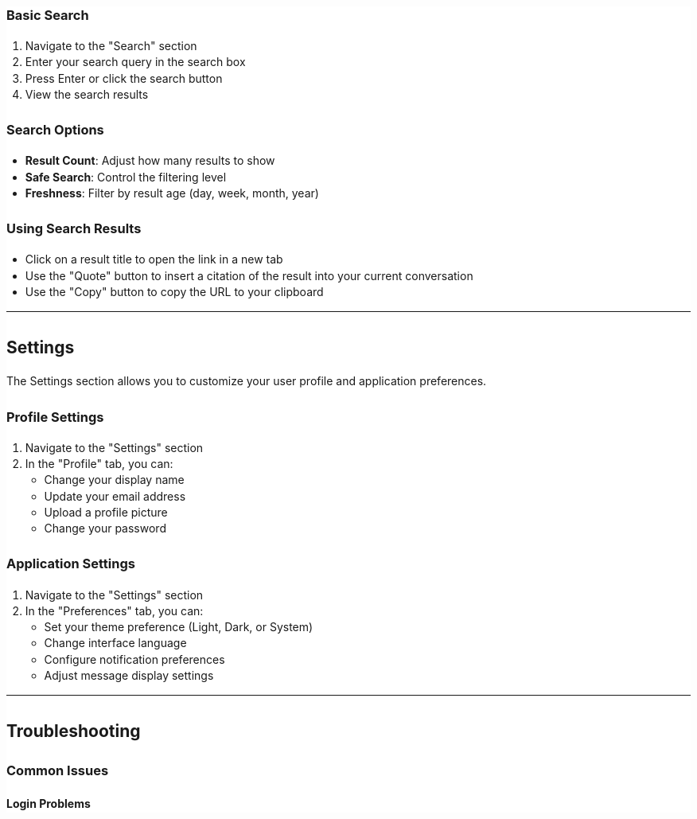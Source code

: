 ### Basic Search

1. Navigate to the "Search" section
2. Enter your search query in the search box
3. Press Enter or click the search button
4. View the search results

### Search Options

- **Result Count**: Adjust how many results to show
- **Safe Search**: Control the filtering level
- **Freshness**: Filter by result age (day, week, month, year)

### Using Search Results

- Click on a result title to open the link in a new tab
- Use the "Quote" button to insert a citation of the result into your current conversation
- Use the "Copy" button to copy the URL to your clipboard

---

## Settings

The Settings section allows you to customize your user profile and application preferences.

### Profile Settings

1. Navigate to the "Settings" section
2. In the "Profile" tab, you can:
   - Change your display name
   - Update your email address
   - Upload a profile picture
   - Change your password

### Application Settings

1. Navigate to the "Settings" section
2. In the "Preferences" tab, you can:
   - Set your theme preference (Light, Dark, or System)
   - Change interface language
   - Configure notification preferences
   - Adjust message display settings

---

## Troubleshooting

### Common Issues

#### Login Problems
